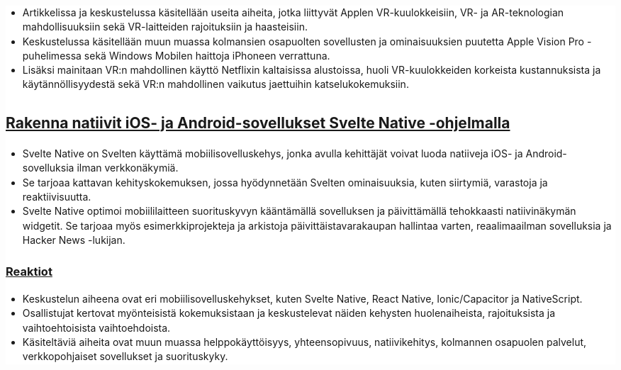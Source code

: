 - Artikkelissa ja keskustelussa käsitellään useita aiheita, jotka liittyvät Applen VR-kuulokkeisiin, VR- ja AR-teknologian mahdollisuuksiin sekä VR-laitteiden rajoituksiin ja haasteisiin.
- Keskustelussa käsitellään muun muassa kolmansien osapuolten sovellusten ja ominaisuuksien puutetta Apple Vision Pro -puhelimessa sekä Windows Mobilen haittoja iPhoneen verrattuna.
- Lisäksi mainitaan VR:n mahdollinen käyttö Netflixin kaltaisissa alustoissa, huoli VR-kuulokkeiden korkeista kustannuksista ja käytännöllisyydestä sekä VR:n mahdollinen vaikutus jaettuihin katselukokemuksiin.

## [Rakenna natiivit iOS- ja Android-sovellukset Svelte Native -ohjelmalla](https://svelte-native.technology/)

- Svelte Native on Svelten käyttämä mobiilisovelluskehys, jonka avulla kehittäjät voivat luoda natiiveja iOS- ja Android-sovelluksia ilman verkkonäkymiä.
- Se tarjoaa kattavan kehityskokemuksen, jossa hyödynnetään Svelten ominaisuuksia, kuten siirtymiä, varastoja ja reaktiivisuutta.
- Svelte Native optimoi mobiililaitteen suorituskyvyn kääntämällä sovelluksen ja päivittämällä tehokkaasti natiivinäkymän widgetit. Se tarjoaa myös esimerkkiprojekteja ja arkistoja päivittäistavarakaupan hallintaa varten, reaalimaailman sovelluksia ja Hacker News -lukijan.

### [Reaktiot](https://news.ycombinator.com/item?id=39175393)

- Keskustelun aiheena ovat eri mobiilisovelluskehykset, kuten Svelte Native, React Native, Ionic/Capacitor ja NativeScript.
- Osallistujat kertovat myönteisistä kokemuksistaan ja keskustelevat näiden kehysten huolenaiheista, rajoituksista ja vaihtoehtoisista vaihtoehdoista.
- Käsiteltäviä aiheita ovat muun muassa helppokäyttöisyys, yhteensopivuus, natiivikehitys, kolmannen osapuolen palvelut, verkkopohjaiset sovellukset ja suorituskyky.

<head>
  <meta property="og:title" content="C-ohjelman luominen libcurl:n avulla --libcurl-optiolla varustettuna" />
  <meta property="og:type" content="website" />
  <meta property="og:image" content="https://og.cho.sh/api/og/?title=C-ohjelman%20luominen%20libcurl%3An%20avulla%20--libcurl-optiolla%20varustettuna&subheading=tiistaina%2030.%20tammikuuta%202024%3A%20Hacker%20News%20yhteenveto" />
</head>
